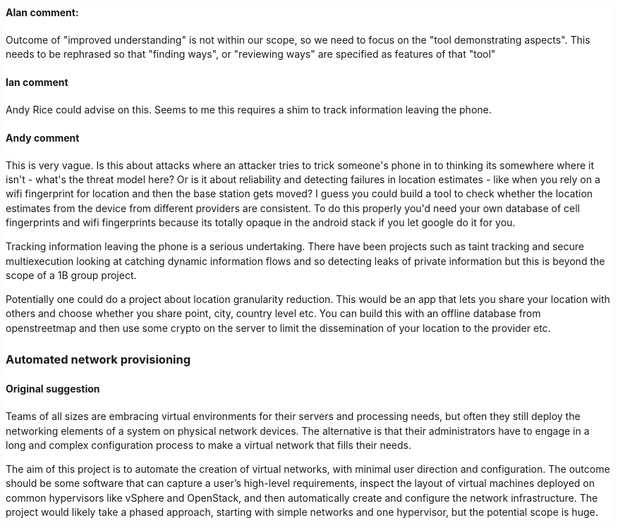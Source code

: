 #### Alan comment:

Outcome of "improved understanding" is not within our scope, so we need
to focus on the "tool demonstrating aspects". This needs to be rephrased
so that "finding ways", or "reviewing ways" are specified as features of
that "tool"

#### Ian comment

Andy Rice could advise on this. Seems to me this requires a shim to
track information leaving the phone.

#### Andy comment

This is very vague. Is this about attacks where an attacker tries to
trick someone's phone in to thinking its somewhere where it isn't -
what's the threat model here? Or is it about reliability and detecting
failures in location estimates - like when you rely on a wifi
fingerprint for location and then the base station gets moved? I guess
you could build a tool to check whether the location estimates from the
device from different providers are consistent. To do this properly
you'd need your own database of cell fingerprints and wifi fingerprints
because its totally opaque in the android stack if you let google do it
for you.

Tracking information leaving the phone is a serious undertaking. There
have been projects such as taint tracking and secure multiexecution
looking at catching dynamic information flows and so detecting leaks of
private information but this is beyond the scope of a 1B group project.

Potentially one could do a project about location granularity reduction.
This would be an app that lets you share your location with others and
choose whether you share point, city, country level etc. You can build
this with an offline database from openstreetmap and then use some
crypto on the server to limit the dissemination of your location to the
provider etc.

### Automated network provisioning

#### Original suggestion

Teams of all sizes are embracing virtual environments for their servers
and processing needs, but often they still deploy the networking
elements of a system on physical network devices. The alternative is
that their administrators have to engage in a long and complex
configuration process to make a virtual network that fills their needs.

The aim of this project is to automate the creation of virtual networks,
with minimal user direction and configuration. The outcome should be
some software that can capture a user’s high-level requirements, inspect
the layout of virtual machines deployed on common hypervisors like
vSphere and OpenStack, and then automatically create and configure the
network infrastructure. The project would likely take a phased approach,
starting with simple networks and one hypervisor, but the potential
scope is huge.

